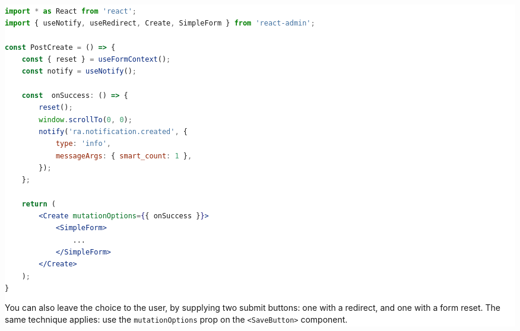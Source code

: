 ```jsx
import * as React from 'react';
import { useNotify, useRedirect, Create, SimpleForm } from 'react-admin';

const PostCreate = () => {
    const { reset } = useFormContext();
    const notify = useNotify();

    const  onSuccess: () => {
        reset();
        window.scrollTo(0, 0);
        notify('ra.notification.created', {
            type: 'info',
            messageArgs: { smart_count: 1 },
        });
    };

    return (
        <Create mutationOptions={{ onSuccess }}>
            <SimpleForm>
                ...
            </SimpleForm>
        </Create>
    );
}
```

You can also leave the choice to the user, by supplying two submit buttons: one with a redirect, and one with a form reset. The same technique applies: use the `mutationOptions` prop on the `<SaveButton>` component.
